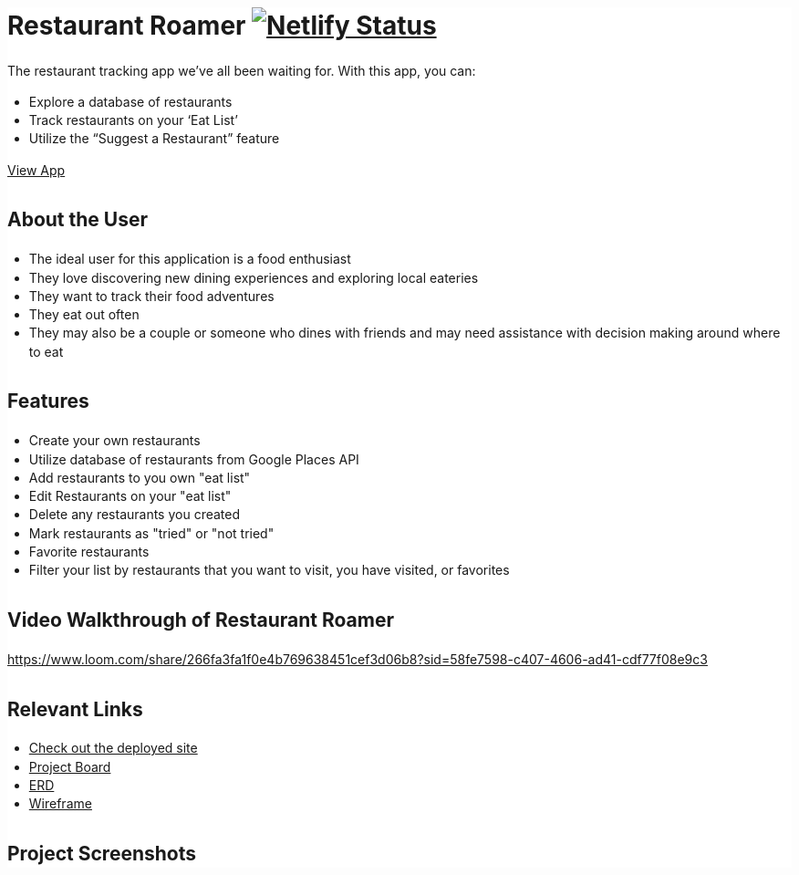 # Restaurant Roamer  [![Netlify Status](https://api.netlify.com/api/v1/badges/19fe2b51-e6d8-4a2d-bb45-9eac4d0b541c/deploy-status)](https://app.netlify.com/sites/restaurantroamer/deploys)

The restaurant tracking app we’ve all been waiting for.
With this app, you can:
- Explore a database of restaurants
- Track restaurants on your ‘Eat List’
- Utilize the “Suggest a Restaurant” feature

[View App](https://restaurantroamer.netlify.app/)

## About the User
- The ideal user for this application is a food enthusiast
- They love discovering new dining experiences and exploring local eateries
- They want to track their food adventures
- They eat out often
- They may also be a couple or someone who dines with friends and may need assistance with decision making around where to eat


## Features
- Create your own restaurants
- Utilize database of restaurants from Google Places API
- Add restaurants to you own "eat list"
- Edit Restaurants on your "eat list"
- Delete any restaurants you created
- Mark restaurants as "tried" or "not tried"
- Favorite restaurants
- Filter your list by restaurants that you want to visit, you have visited, or favorites


## Video Walkthrough of Restaurant Roamer
https://www.loom.com/share/266fa3fa1f0e4b769638451cef3d06b8?sid=58fe7598-c407-4606-ad41-cdf77f08e9c3

## Relevant Links
- [Check out the deployed site](https://restaurantroamer.netlify.app/)
- [Project Board](https://github.com/users/fmings/projects/5/views/1)
- [ERD](https://dbdiagram.io/d/Restaurant-Roamer-663fbc1e9e85a46d559649d1)
- [Wireframe](https://www.figma.com/design/L5nYpOxwBGQVTugxjSYxSC/Felicia's-FE-Capstone?node-id=0-1&t=jLLdCppNTRhHXUPt-0)

## Project Screenshots